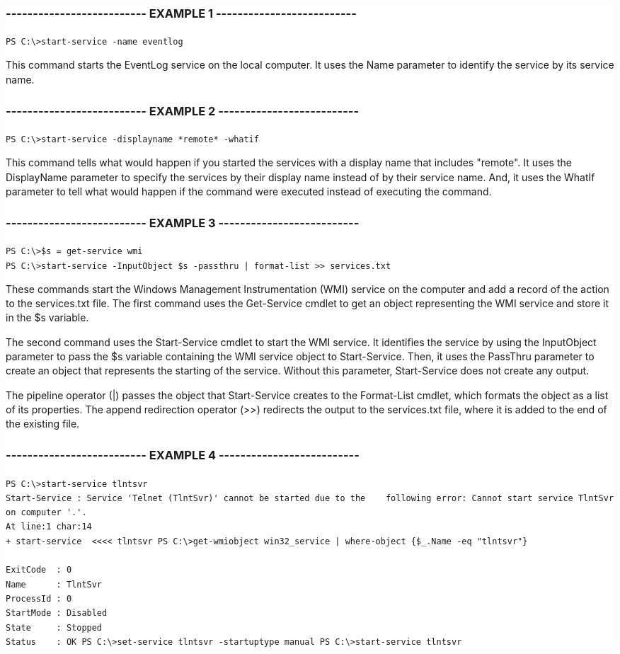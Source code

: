 ### -------------------------- EXAMPLE 1 --------------------------
```
PS C:\>start-service -name eventlog
```

This command starts the EventLog service on the local computer.
It uses the Name parameter to identify the service by its service name.
### -------------------------- EXAMPLE 2 --------------------------
```
PS C:\>start-service -displayname *remote* -whatif
```

This command tells what would happen if you started the services with a display name that includes "remote".
It uses the DisplayName parameter to specify the services by their display name instead of by their service name.
And, it uses the WhatIf parameter to tell what would happen if the command were executed instead of executing the command.
### -------------------------- EXAMPLE 3 --------------------------
```
PS C:\>$s = get-service wmi
PS C:\>start-service -InputObject $s -passthru | format-list >> services.txt
```

These commands start the Windows Management Instrumentation (WMI) service on the computer and add a record of the action to the services.txt file.
The first command uses the Get-Service cmdlet to get an object representing the WMI service and store it in the $s variable.

The second command uses the Start-Service cmdlet to start the WMI service.
It identifies the service by using the InputObject parameter to pass the $s variable containing the WMI service object to Start-Service.
Then, it uses the PassThru parameter to create an object that represents the starting of the service.
Without this parameter, Start-Service does not create any output.

The pipeline operator (|) passes the object that Start-Service creates to the Format-List cmdlet, which formats the object as a list of its properties.
The append redirection operator (\>\>) redirects the output to the services.txt file, where it is added to the end of the existing file.
### -------------------------- EXAMPLE 4 --------------------------
```
PS C:\>start-service tlntsvr
Start-Service : Service 'Telnet (TlntSvr)' cannot be started due to the    following error: Cannot start service TlntSvr on computer '.'.
At line:1 char:14
+ start-service  <<<< tlntsvr PS C:\>get-wmiobject win32_service | where-object {$_.Name -eq "tlntsvr"}

ExitCode  : 0
Name      : TlntSvr
ProcessId : 0
StartMode : Disabled
State     : Stopped
Status    : OK PS C:\>set-service tlntsvr -startuptype manual PS C:\>start-service tlntsvr
```
